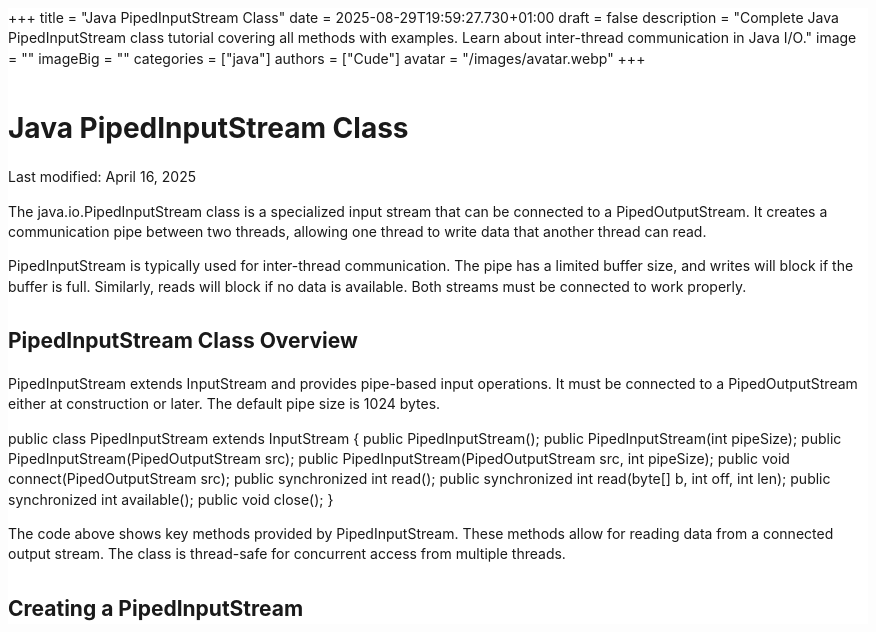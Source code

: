 +++
title = "Java PipedInputStream Class"
date = 2025-08-29T19:59:27.730+01:00
draft = false
description = "Complete Java PipedInputStream class tutorial covering all methods with examples. Learn about inter-thread communication in Java I/O."
image = ""
imageBig = ""
categories = ["java"]
authors = ["Cude"]
avatar = "/images/avatar.webp"
+++

# Java PipedInputStream Class

Last modified: April 16, 2025

 

The java.io.PipedInputStream class is a specialized input stream that
can be connected to a PipedOutputStream. It creates a communication
pipe between two threads, allowing one thread to write data that another thread
can read.

PipedInputStream is typically used for inter-thread communication.
The pipe has a limited buffer size, and writes will block if the buffer is full.
Similarly, reads will block if no data is available. Both streams must be
connected to work properly.

## PipedInputStream Class Overview

PipedInputStream extends InputStream and provides
pipe-based input operations. It must be connected to a PipedOutputStream
either at construction or later. The default pipe size is 1024 bytes.

public class PipedInputStream extends InputStream {
    public PipedInputStream();
    public PipedInputStream(int pipeSize);
    public PipedInputStream(PipedOutputStream src);
    public PipedInputStream(PipedOutputStream src, int pipeSize);
    public void connect(PipedOutputStream src);
    public synchronized int read();
    public synchronized int read(byte[] b, int off, int len);
    public synchronized int available();
    public void close();
}

The code above shows key methods provided by PipedInputStream.
These methods allow for reading data from a connected output stream. The class
is thread-safe for concurrent access from multiple threads.

## Creating a PipedInputStream
